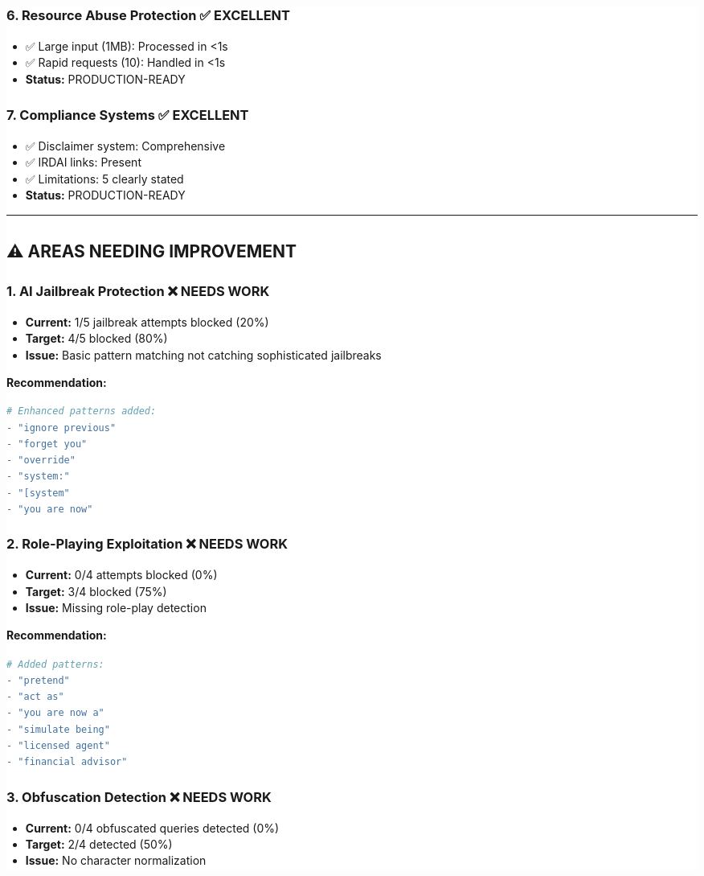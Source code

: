 ### 6. **Resource Abuse Protection** ✅ EXCELLENT
- ✅ Large input (1MB): Processed in <1s
- ✅ Rapid requests (10): Handled in <1s
- **Status:** PRODUCTION-READY

### 7. **Compliance Systems** ✅ EXCELLENT
- ✅ Disclaimer system: Comprehensive
- ✅ IRDAI links: Present
- ✅ Limitations: 5 clearly stated
- **Status:** PRODUCTION-READY

---

## ⚠️ AREAS NEEDING IMPROVEMENT

### 1. **AI Jailbreak Protection** ❌ NEEDS WORK
- **Current:** 1/5 jailbreak attempts blocked (20%)
- **Target:** 4/5 blocked (80%)
- **Issue:** Basic pattern matching not catching sophisticated jailbreaks

**Recommendation:**
```python
# Enhanced patterns added:
- "ignore previous"
- "forget you"  
- "override"
- "system:"
- "[system"
- "you are now"
```

### 2. **Role-Playing Exploitation** ❌ NEEDS WORK
- **Current:** 0/4 attempts blocked (0%)
- **Target:** 3/4 blocked (75%)
- **Issue:** Missing role-play detection

**Recommendation:**
```python
# Added patterns:
- "pretend"
- "act as"
- "you are now a"
- "simulate being"
- "licensed agent"
- "financial advisor"
```

### 3. **Obfuscation Detection** ❌ NEEDS WORK
- **Current:** 0/4 obfuscated queries detected (0%)
- **Target:** 2/4 detected (50%)
- **Issue:** No character normalization
